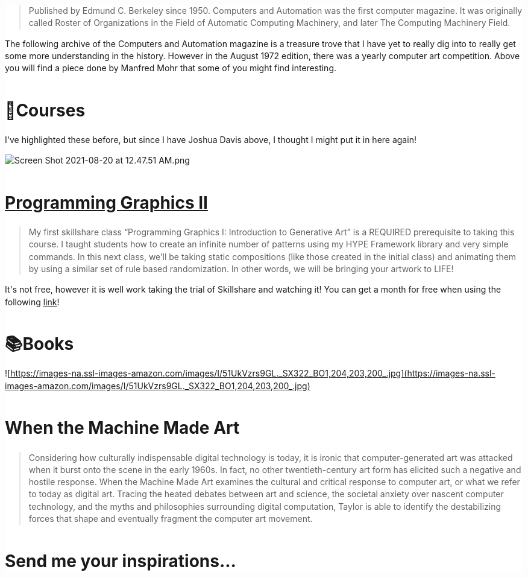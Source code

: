 > Published by Edmund C. Berkeley since 1950. Computers and Automation was the first computer magazine. It was originally called Roster of Organizations in the Field of Automatic Computing Machinery, and later The Computing Machinery Field.
> 

The following archive of the Computers and Automation magazine is a treasure trove that I have yet to really dig into to really get some more understanding in the history. However in the August 1972 edition, there was a yearly computer art competition. Above you will find a piece done by Manfred Mohr that some of you might find interesting. 

# 🎒Courses

I've highlighted these before, but since I have Joshua Davis above, I thought I might put it in here again! 

![Screen Shot 2021-08-20 at 12.47.51 AM.png](https://s3-us-west-2.amazonaws.com/secure.notion-static.com/beb921e6-e682-46e5-9a71-b77a3b73fb72/Screen_Shot_2021-08-20_at_12.47.51_AM.png)

# [Programming Graphics II](https://www.skillshare.com/classes/Programming-Graphics-II-Generative-Art-Animation/388564917?via=user-profile)

> My first skillshare class “Programming Graphics I: Introduction to Generative Art” is a REQUIRED prerequisite to taking this course. I taught students how to create an infinite number of patterns using my HYPE Framework library and very simple commands. In this next class, we’ll be taking static compositions (like those created in the initial class) and animating them by using a similar set of rule based randomization. In other words, we will be bringing your artwork to LIFE!
> 

It's not free, however it is well work taking the trial of Skillshare and watching it! You can get a month for free when using the following [link](https://skl.sh/2GDDoEL)! 

# 📚Books

![https://images-na.ssl-images-amazon.com/images/I/51UkVzrs9GL._SX322_BO1,204,203,200_.jpg](https://images-na.ssl-images-amazon.com/images/I/51UkVzrs9GL._SX322_BO1,204,203,200_.jpg)

# **When the Machine Made Art**

> Considering how culturally indispensable digital technology is today, it is ironic that computer-generated art was attacked when it burst onto the scene in the early 1960s. In fact, no other twentieth-century art form has elicited such a negative and hostile response. When the Machine Made Art examines the cultural and critical response to computer art, or what we refer to today as digital art. Tracing the heated debates between art and science, the societal anxiety over nascent computer technology, and the myths and philosophies surrounding digital computation, Taylor is able to identify the destabilizing forces that shape and eventually fragment the computer art movement.
> 

# Send me your inspirations...
